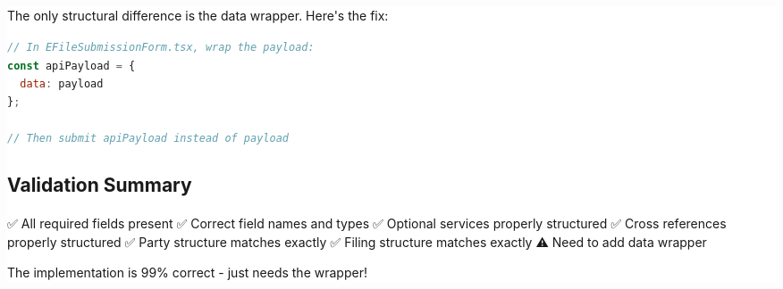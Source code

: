 The only structural difference is the data wrapper. Here's the fix:

```javascript
// In EFileSubmissionForm.tsx, wrap the payload:
const apiPayload = {
  data: payload
};

// Then submit apiPayload instead of payload
```

## Validation Summary

✅ All required fields present
✅ Correct field names and types
✅ Optional services properly structured
✅ Cross references properly structured
✅ Party structure matches exactly
✅ Filing structure matches exactly
⚠️ Need to add data wrapper

The implementation is 99% correct - just needs the wrapper!